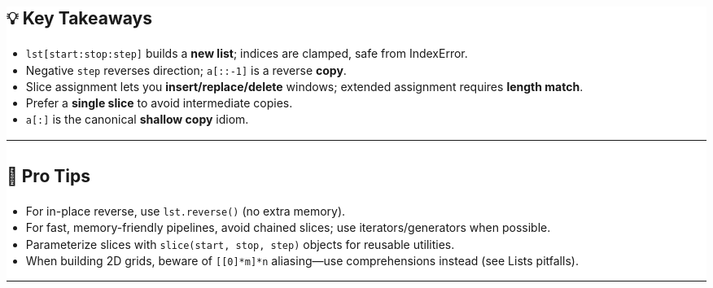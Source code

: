 
## 💡 Key Takeaways

- `lst[start:stop:step]` builds a **new list**; indices are clamped, safe from IndexError.  
- Negative `step` reverses direction; `a[::-1]` is a reverse **copy**.  
- Slice assignment lets you **insert/replace/delete** windows; extended assignment requires **length match**.  
- Prefer a **single slice** to avoid intermediate copies.  
- `a[:]` is the canonical **shallow copy** idiom.

---

## 🚀 Pro Tips

- For in-place reverse, use `lst.reverse()` (no extra memory).  
- For fast, memory-friendly pipelines, avoid chained slices; use iterators/generators when possible.  
- Parameterize slices with `slice(start, stop, step)` objects for reusable utilities.  
- When building 2D grids, beware of `[[0]*m]*n` aliasing—use comprehensions instead (see Lists pitfalls).

---
